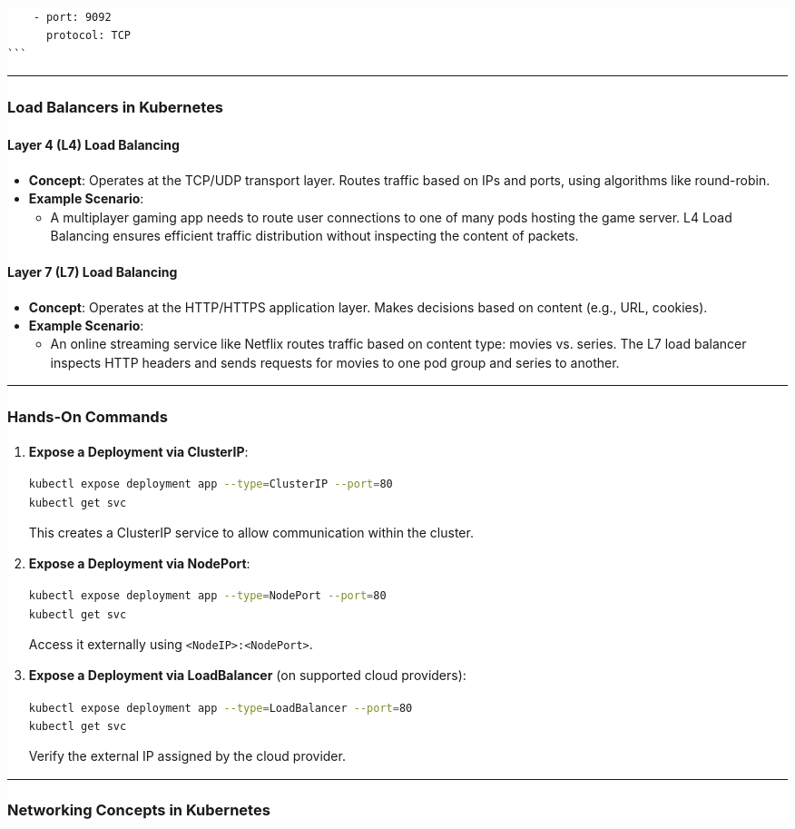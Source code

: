         - port: 9092
          protocol: TCP
    ```

---

### **Load Balancers in Kubernetes**  

#### Layer 4 (L4) Load Balancing  
- **Concept**: Operates at the TCP/UDP transport layer. Routes traffic based on IPs and ports, using algorithms like round-robin.  
- **Example Scenario**:  
  - A multiplayer gaming app needs to route user connections to one of many pods hosting the game server. L4 Load Balancing ensures efficient traffic distribution without inspecting the content of packets.  

#### Layer 7 (L7) Load Balancing  
- **Concept**: Operates at the HTTP/HTTPS application layer. Makes decisions based on content (e.g., URL, cookies).  
- **Example Scenario**:  
  - An online streaming service like Netflix routes traffic based on content type: movies vs. series. The L7 load balancer inspects HTTP headers and sends requests for movies to one pod group and series to another.  

---

### **Hands-On Commands**  

1. **Expose a Deployment via ClusterIP**:  
    ```bash
    kubectl expose deployment app --type=ClusterIP --port=80
    kubectl get svc
    ```
    This creates a ClusterIP service to allow communication within the cluster.

2. **Expose a Deployment via NodePort**:  
    ```bash
    kubectl expose deployment app --type=NodePort --port=80
    kubectl get svc
    ```
    Access it externally using `<NodeIP>:<NodePort>`.

3. **Expose a Deployment via LoadBalancer** (on supported cloud providers):  
    ```bash
    kubectl expose deployment app --type=LoadBalancer --port=80
    kubectl get svc
    ```
    Verify the external IP assigned by the cloud provider.

---

### **Networking Concepts in Kubernetes**  
